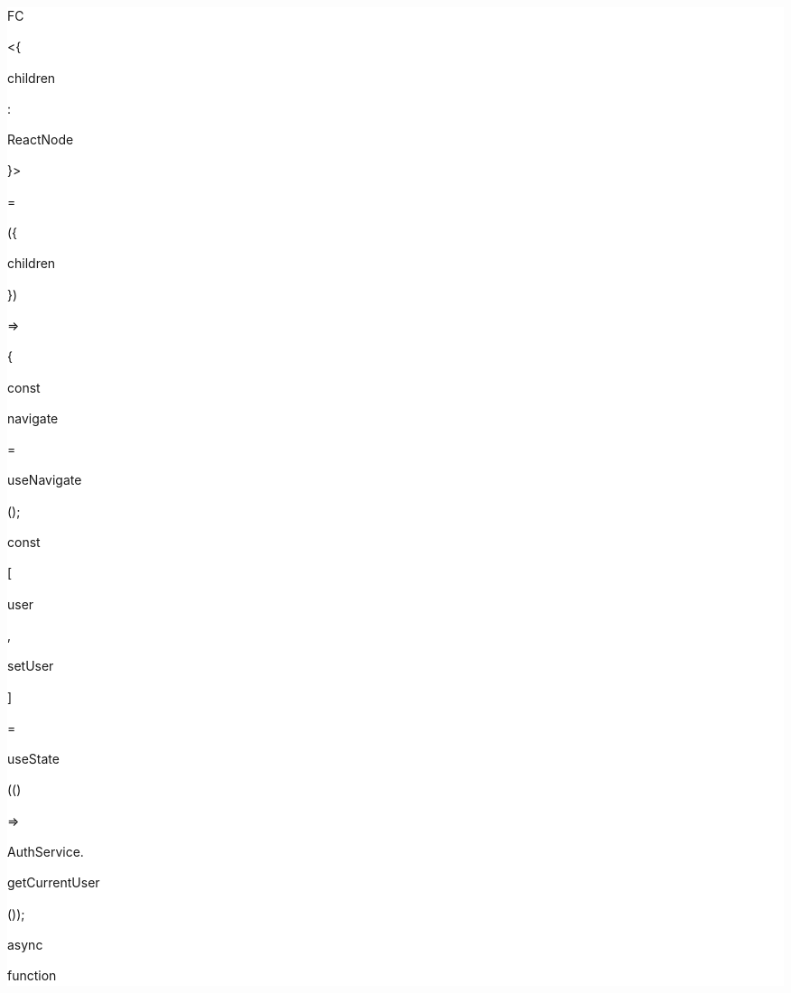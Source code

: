 FC

\<{

children

:

ReactNode

}\>

=

({

children

})

=\>

{  

const

navigate

=

useNavigate

();  

const

\[

user

,

setUser

\]

=

useState

(()

=\>

AuthService.

getCurrentUser

());  

  

async

function
